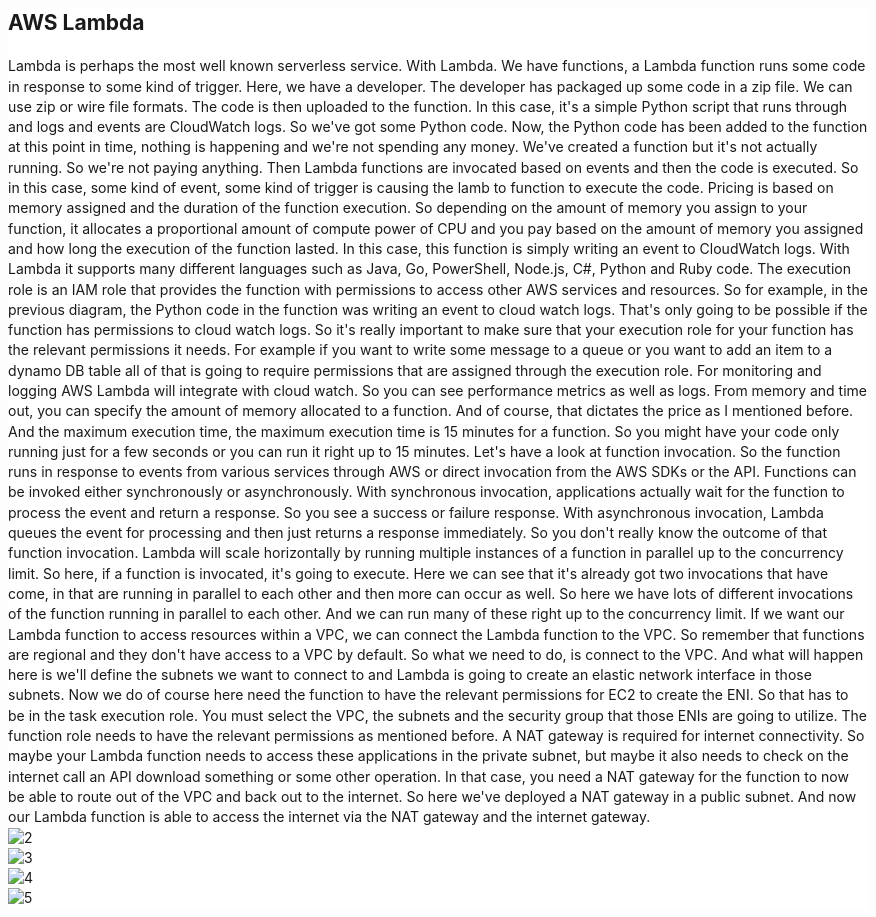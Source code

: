 
## AWS Lambda

Lambda is perhaps the most well known serverless service. With Lambda. We have functions, a Lambda function runs some code in response to some kind of trigger. Here, we have a developer. The developer has packaged up some code in a zip file. We can use zip or wire file formats. The code is then uploaded to the function. In this case, it's a simple Python script that runs through and logs and events are CloudWatch logs. So we've got some Python code. Now, the Python code has been added to the function at this point in time, nothing is happening and we're not spending any money. We've created a function but it's not actually running. So we're not paying anything. Then Lambda functions are invocated based on events and then the code is executed. So in this case, some kind of event, some kind of trigger is causing the lamb to function to execute the code. Pricing is based on memory assigned and the duration of the function execution. So depending on the amount of memory you assign to your function, it allocates a proportional amount of compute power of CPU and you pay based on the amount of memory you assigned and how long the execution of the function lasted. In this case, this function is simply writing an event to CloudWatch logs. With Lambda it supports many different languages such as Java, Go, PowerShell, Node.js, C#, Python and Ruby code. The execution role is an IAM role that provides the function with permissions to access other AWS services and resources. So for example, in the previous diagram, the Python code in the function was writing an event to cloud watch logs. That's only going to be possible if the function has permissions to cloud watch logs. So it's really important to make sure that your execution role for your function has the relevant permissions it needs. For example if you want to write some message to a queue or you want to add an item to a dynamo DB table all of that is going to require permissions that are assigned through the execution role. For monitoring and logging AWS Lambda will integrate with cloud watch. So you can see performance metrics as well as logs. From memory and time out, you can specify the amount of memory allocated to a function. And of course, that dictates the price as I mentioned before. And the maximum execution time, the maximum execution time is 15 minutes for a function. So you might have your code only running just for a few seconds or you can run it right up to 15 minutes. Let's have a look at function invocation. So the function runs in response to events from various services through AWS or direct invocation from the AWS SDKs or the API. Functions can be invoked either synchronously or asynchronously. With synchronous invocation, applications actually wait for the function to process the event and return a response. So you see a success or failure response. With asynchronous invocation, Lambda queues the event for processing and then just returns a response immediately. So you don't really know the outcome of that function invocation. Lambda will scale horizontally by running multiple instances of a function in parallel up to the concurrency limit. So here, if a function is invocated, it's going to execute. Here we can see that it's already got two invocations that have come, in that are running in parallel to each other and then more can occur as well. So here we have lots of different invocations of the function running in parallel to each other. And we can run many of these right up to the concurrency limit. If we want our Lambda function to access resources within a VPC, we can connect the Lambda function to the VPC. So remember that functions are regional and they don't have access to a VPC by default. So what we need to do, is connect to the VPC. And what will happen here is we'll define the subnets we want to connect to and Lambda is going to create an elastic network interface in those subnets. Now we do of course here need the function to have the relevant permissions for EC2 to create the ENI. So that has to be in the task execution role. You must select the VPC, the subnets and the security group that those ENIs are going to utilize. The function role needs to have the relevant permissions as mentioned before. A NAT gateway is required for internet connectivity. So maybe your Lambda function needs to access these applications in the private subnet, but maybe it also needs to check on the internet call an API download something or some other operation. In that case, you need a NAT gateway for the function to now be able to route out of the VPC and back out to the internet. So here we've deployed a NAT gateway in a public subnet. And now our Lambda function is able to access the internet via the NAT gateway and the internet gateway.<br>
![2](https://github.com/user-attachments/assets/4c8134c0-4c5d-4f02-b2b4-96c93ff4161e)<br>
![3](https://github.com/user-attachments/assets/2f56e5cd-389f-480e-88d9-0d0f66ec07e9)<br>
![4](https://github.com/user-attachments/assets/0ead6fc2-4fe5-4eb3-89b0-fb1448f3845d)<br>
![5](https://github.com/user-attachments/assets/d92f85c9-3a9e-4e0a-9661-aa4f44de7cf7)
